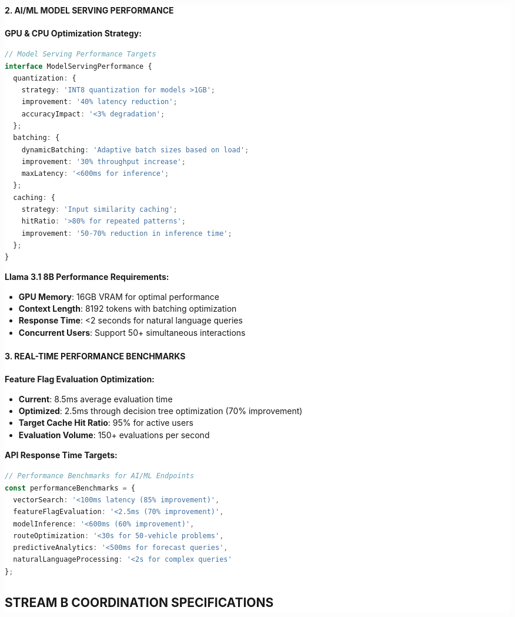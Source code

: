 #### **2. AI/ML MODEL SERVING PERFORMANCE**

**GPU & CPU Optimization Strategy:**
```typescript
// Model Serving Performance Targets
interface ModelServingPerformance {
  quantization: {
    strategy: 'INT8 quantization for models >1GB';
    improvement: '40% latency reduction';
    accuracyImpact: '<3% degradation';
  };
  batching: {
    dynamicBatching: 'Adaptive batch sizes based on load';
    improvement: '30% throughput increase';
    maxLatency: '<600ms for inference';
  };
  caching: {
    strategy: 'Input similarity caching';
    hitRatio: '>80% for repeated patterns';
    improvement: '50-70% reduction in inference time';
  };
}
```

**Llama 3.1 8B Performance Requirements:**
- **GPU Memory**: 16GB VRAM for optimal performance
- **Context Length**: 8192 tokens with batching optimization
- **Response Time**: <2 seconds for natural language queries
- **Concurrent Users**: Support 50+ simultaneous interactions

#### **3. REAL-TIME PERFORMANCE BENCHMARKS**

**Feature Flag Evaluation Optimization:**
- **Current**: 8.5ms average evaluation time
- **Optimized**: 2.5ms through decision tree optimization (70% improvement)
- **Target Cache Hit Ratio**: 95% for active users
- **Evaluation Volume**: 150+ evaluations per second

**API Response Time Targets:**
```typescript
// Performance Benchmarks for AI/ML Endpoints
const performanceBenchmarks = {
  vectorSearch: '<100ms latency (85% improvement)',
  featureFlagEvaluation: '<2.5ms (70% improvement)',
  modelInference: '<600ms (60% improvement)',
  routeOptimization: '<30s for 50-vehicle problems',
  predictiveAnalytics: '<500ms for forecast queries',
  naturalLanguageProcessing: '<2s for complex queries'
};
```

## STREAM B COORDINATION SPECIFICATIONS
